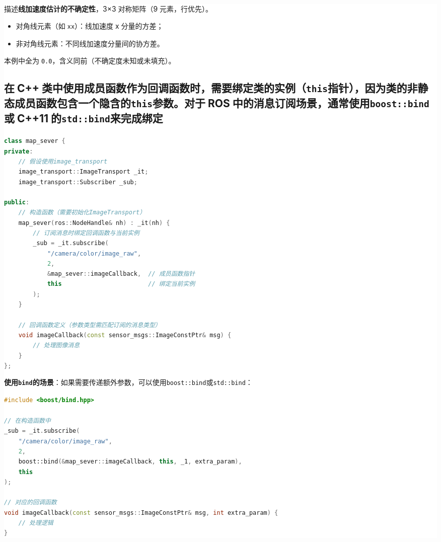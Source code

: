 描述​**​线加速度估计的不确定性​**​，3×3 对称矩阵（9 元素，行优先）。

- 对角线元素（如 `xx`）：线加速度 x 分量的方差；

- 非对角线元素：不同线加速度分量间的协方差。

本例中全为 `0.0`，含义同前（不确定度未知或未填充）。

## 在 C++ 类中使用成员函数作为回调函数时，需要绑定类的实例（`this`指针），因为类的非静态成员函数包含一个隐含的`this`参数。对于 ROS 中的消息订阅场景，通常使用`boost::bind`或 C++11 的`std::bind`来完成绑定

```cpp
class map_sever {
private:
    // 假设使用image_transport
    image_transport::ImageTransport _it;
    image_transport::Subscriber _sub;

public:
    // 构造函数（需要初始化ImageTransport）
    map_sever(ros::NodeHandle& nh) : _it(nh) {
        // 订阅消息时绑定回调函数与当前实例
        _sub = _it.subscribe(
            "/camera/color/image_raw", 
            2, 
            &map_sever::imageCallback,  // 成员函数指针
            this                        // 绑定当前实例
        );
    }

    // 回调函数定义（参数类型需匹配订阅的消息类型）
    void imageCallback(const sensor_msgs::ImageConstPtr& msg) {
        // 处理图像消息
    }
};
```

**使用`bind`的场景**：如果需要传递额外参数，可以使用`boost::bind`或`std::bind`：

```cpp
#include <boost/bind.hpp>

// 在构造函数中
_sub = _it.subscribe(
    "/camera/color/image_raw", 
    2, 
    boost::bind(&map_sever::imageCallback, this, _1, extra_param), 
    this
);

// 对应的回调函数
void imageCallback(const sensor_msgs::ImageConstPtr& msg, int extra_param) {
    // 处理逻辑
}
```
